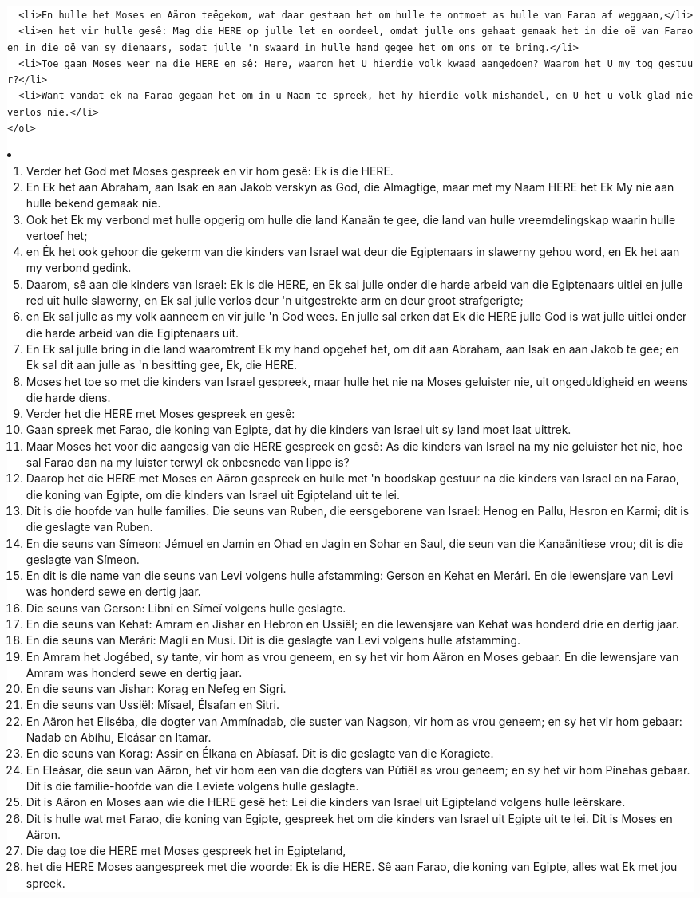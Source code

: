       <li>En hulle het Moses en Aäron teëgekom, wat daar gestaan het om hulle te ontmoet as hulle van Farao af weggaan,</li>
      <li>en het vir hulle gesê: Mag die HERE op julle let en oordeel, omdat julle ons gehaat gemaak het in die oë van Farao en in die oë van sy dienaars, sodat julle 'n swaard in hulle hand gegee het om ons om te bring.</li>
      <li>Toe gaan Moses weer na die HERE en sê: Here, waarom het U hierdie volk kwaad aangedoen? Waarom het U my tog gestuur?</li>
      <li>Want vandat ek na Farao gegaan het om in u Naam te spreek, het hy hierdie volk mishandel, en U het u volk glad nie verlos nie.</li>
    </ol>
  </li>
  <li>
    <ol>
      <li>Verder het God met Moses gespreek en vir hom gesê: Ek is die HERE.</li>
      <li>En Ek het aan Abraham, aan Isak en aan Jakob verskyn as God, die Almagtige, maar met my Naam HERE het Ek My nie aan hulle bekend gemaak nie.</li>
      <li>Ook het Ek my verbond met hulle opgerig om hulle die land Kanaän te gee, die land van hulle vreemdelingskap waarin hulle vertoef het;</li>
      <li>en Ék het ook gehoor die gekerm van die kinders van Israel wat deur die Egiptenaars in slawerny gehou word, en Ek het aan my verbond gedink.</li>
      <li>Daarom, sê aan die kinders van Israel: Ek is die HERE, en Ek sal julle onder die harde arbeid van die Egiptenaars uitlei en julle red uit hulle slawerny, en Ek sal julle verlos deur 'n uitgestrekte arm en deur groot strafgerigte;</li>
      <li>en Ek sal julle as my volk aanneem en vir julle 'n God wees. En julle sal erken dat Ek die HERE julle God is wat julle uitlei onder die harde arbeid van die Egiptenaars uit.</li>
      <li>En Ek sal julle bring in die land waaromtrent Ek my hand opgehef het, om dit aan Abraham, aan Isak en aan Jakob te gee; en Ek sal dit aan julle as 'n besitting gee, Ek, die HERE.</li>
      <li>Moses het toe so met die kinders van Israel gespreek, maar hulle het nie na Moses geluister nie, uit ongeduldigheid en weens die harde diens.</li>
      <li>Verder het die HERE met Moses gespreek en gesê:</li>
      <li>Gaan spreek met Farao, die koning van Egipte, dat hy die kinders van Israel uit sy land moet laat uittrek.</li>
      <li>Maar Moses het voor die aangesig van die HERE gespreek en gesê: As die kinders van Israel na my nie geluister het nie, hoe sal Farao dan na my luister terwyl ek onbesnede van lippe is?</li>
      <li>Daarop het die HERE met Moses en Aäron gespreek en hulle met 'n boodskap gestuur na die kinders van Israel en na Farao, die koning van Egipte, om die kinders van Israel uit Egipteland uit te lei.</li>
      <li>Dit is die hoofde van hulle families. Die seuns van Ruben, die eersgeborene van Israel: Henog en Pallu, Hesron en Karmi; dit is die geslagte van Ruben.</li>
      <li>En die seuns van Símeon: Jémuel en Jamin en Ohad en Jagin en Sohar en Saul, die seun van die Kanaänitiese vrou; dit is die geslagte van Símeon.</li>
      <li>En dit is die name van die seuns van Levi volgens hulle afstamming: Gerson en Kehat en Merári. En die lewensjare van Levi was honderd sewe en dertig jaar.</li>
      <li>Die seuns van Gerson: Libni en Símeï volgens hulle geslagte.</li>
      <li>En die seuns van Kehat: Amram en Jishar en Hebron en Ussiël; en die lewensjare van Kehat was honderd drie en dertig jaar.</li>
      <li>En die seuns van Merári: Magli en Musi. Dit is die geslagte van Levi volgens hulle afstamming.</li>
      <li>En Amram het Jogébed, sy tante, vir hom as vrou geneem, en sy het vir hom Aäron en Moses gebaar. En die lewensjare van Amram was honderd sewe en dertig jaar.</li>
      <li>En die seuns van Jishar: Korag en Nefeg en Sigri.</li>
      <li>En die seuns van Ussiël: Mísael, Élsafan en Sitri.</li>
      <li>En Aäron het Eliséba, die dogter van Ammínadab, die suster van Nagson, vir hom as vrou geneem; en sy het vir hom gebaar: Nadab en Abíhu, Eleásar en Itamar.</li>
      <li>En die seuns van Korag: Assir en Élkana en Abíasaf. Dit is die geslagte van die Koragiete.</li>
      <li>En Eleásar, die seun van Aäron, het vir hom een van die dogters van Pútiël as vrou geneem; en sy het vir hom Pínehas gebaar. Dit is die familie-hoofde van die Leviete volgens hulle geslagte.</li>
      <li>Dit is Aäron en Moses aan wie die HERE gesê het: Lei die kinders van Israel uit Egipteland volgens hulle leërskare.</li>
      <li>Dit is hulle wat met Farao, die koning van Egipte, gespreek het om die kinders van Israel uit Egipte uit te lei. Dit is Moses en Aäron.</li>
      <li>Die dag toe die HERE met Moses gespreek het in Egipteland,</li>
      <li>het die HERE Moses aangespreek met die woorde: Ek is die HERE. Sê aan Farao, die koning van Egipte, alles wat Ek met jou spreek.</li>
